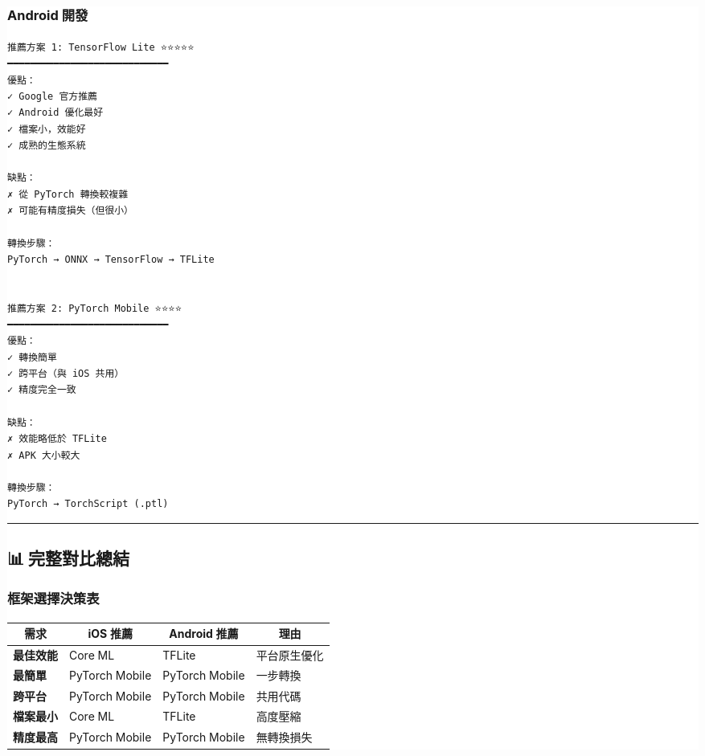 
### Android 開發

```
推薦方案 1: TensorFlow Lite ⭐⭐⭐⭐⭐
━━━━━━━━━━━━━━━━━━━━━━━━━━━━
優點：
✓ Google 官方推薦
✓ Android 優化最好
✓ 檔案小，效能好
✓ 成熟的生態系統

缺點：
✗ 從 PyTorch 轉換較複雜
✗ 可能有精度損失（但很小）

轉換步驟：
PyTorch → ONNX → TensorFlow → TFLite


推薦方案 2: PyTorch Mobile ⭐⭐⭐⭐
━━━━━━━━━━━━━━━━━━━━━━━━━━━━
優點：
✓ 轉換簡單
✓ 跨平台（與 iOS 共用）
✓ 精度完全一致

缺點：
✗ 效能略低於 TFLite
✗ APK 大小較大

轉換步驟：
PyTorch → TorchScript (.ptl)
```

---

## 📊 完整對比總結

### 框架選擇決策表

| 需求 | iOS 推薦 | Android 推薦 | 理由 |
|------|---------|-------------|------|
| **最佳效能** | Core ML | TFLite | 平台原生優化 |
| **最簡單** | PyTorch Mobile | PyTorch Mobile | 一步轉換 |
| **跨平台** | PyTorch Mobile | PyTorch Mobile | 共用代碼 |
| **檔案最小** | Core ML | TFLite | 高度壓縮 |
| **精度最高** | PyTorch Mobile | PyTorch Mobile | 無轉換損失 |
